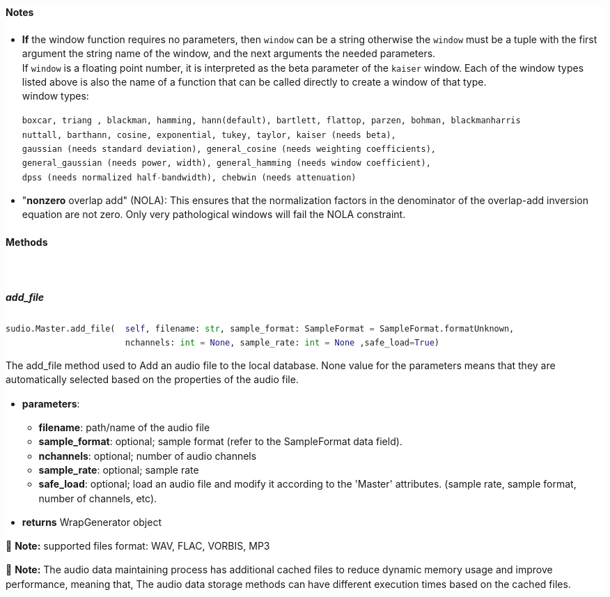 #### Notes
    
-    **If** the window function requires no parameters, then `window` can be a string otherwise the `window` must be a tuple with the first argument the string name of the window, and the next
    arguments the needed parameters.
    <br />
    If `window` is a floating point number, it is interpreted as the beta parameter of the `kaiser` window.
    Each of the window types listed above is also the name of a function that can be called directly to create a window of that type.
    <br />
    window types:
        ```py
        boxcar, triang , blackman, hamming, hann(default), bartlett, flattop, parzen, bohman, blackmanharris
        nuttall, barthann, cosine, exponential, tukey, taylor, kaiser (needs beta),
        gaussian (needs standard deviation), general_cosine (needs weighting coefficients),
        general_gaussian (needs power, width), general_hamming (needs window coefficient),
        dpss (needs normalized half-bandwidth), chebwin (needs attenuation)
        ```
 -   "**nonzero** overlap add" (NOLA):
    This ensures that the normalization factors in the denominator of the overlap-add inversion equation are not zero. Only very pathological windows will fail the NOLA constraint.


#### Methods

<br />
     
##### add_file

```py
sudio.Master.add_file(  self, filename: str, sample_format: SampleFormat = SampleFormat.formatUnknown, 
                        nchannels: int = None, sample_rate: int = None ,safe_load=True)
```

The add_file method used to Add an audio file to the local database. None value for the parameters means that they are automatically selected based on the properties of the audio file.

- **parameters**:

    - **filename**: path/name of the audio file
    - **sample_format**: optional; sample format (refer to the SampleFormat data field).
    - **nchannels**: optional;  number of audio channels
    - **sample_rate**: optional;  sample rate
    - **safe_load**: optional;  load an audio file and modify it according to the 'Master' attributes. (sample rate, sample format, number of channels, etc).

- **returns** WrapGenerator object


:memo: **Note:** supported files format: WAV, FLAC, VORBIS, MP3

:memo: **Note:** The audio data maintaining process has additional cached files to reduce dynamic memory usage and improve performance, meaning that, The audio data storage methods can have different execution times based on the cached files.
